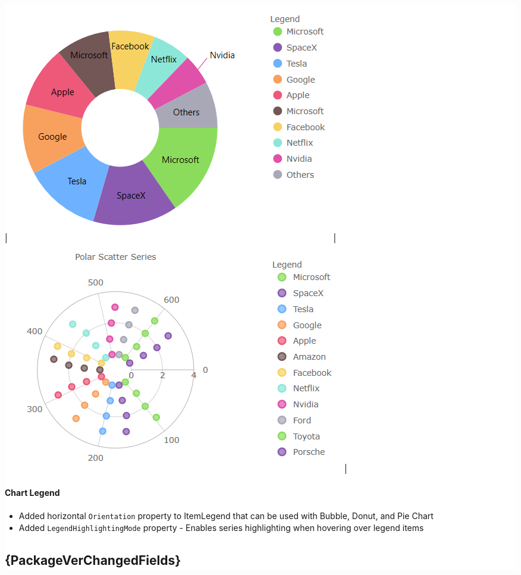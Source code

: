 | <img class="responsive-img" src="../images/chartDefaults3.png" /> | <img class="responsive-img" src="../images/chartDefaults4.png" /> |

#### Chart Legend

* Added horizontal `Orientation` property to ItemLegend that can be used with Bubble, Donut, and Pie Chart
* Added `LegendHighlightingMode` property - Enables series highlighting when hovering over legend items

## **{PackageVerChangedFields}**
